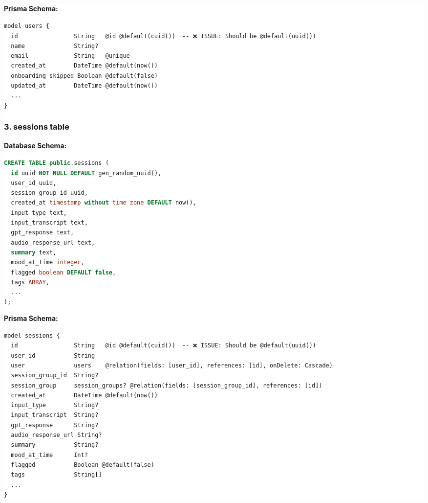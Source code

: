 **Prisma Schema:**
```prisma
model users {
  id                String   @id @default(cuid())  -- ❌ ISSUE: Should be @default(uuid())
  name              String?
  email             String   @unique
  created_at        DateTime @default(now())
  onboarding_skipped Boolean @default(false)
  updated_at        DateTime @default(now())
  ...
}
```

### 3. sessions table
**Database Schema:**
```sql
CREATE TABLE public.sessions (
  id uuid NOT NULL DEFAULT gen_random_uuid(),
  user_id uuid,
  session_group_id uuid,
  created_at timestamp without time zone DEFAULT now(),
  input_type text,
  input_transcript text,
  gpt_response text,
  audio_response_url text,
  summary text,
  mood_at_time integer,
  flagged boolean DEFAULT false,
  tags ARRAY,
  ...
);
```

**Prisma Schema:**
```prisma
model sessions {
  id                String   @id @default(cuid())  -- ❌ ISSUE: Should be @default(uuid())
  user_id           String
  user              users    @relation(fields: [user_id], references: [id], onDelete: Cascade)
  session_group_id  String?
  session_group     session_groups? @relation(fields: [session_group_id], references: [id])
  created_at        DateTime @default(now())
  input_type        String?
  input_transcript  String?
  gpt_response      String?
  audio_response_url String?
  summary           String?
  mood_at_time      Int?
  flagged           Boolean @default(false)
  tags              String[]
  ...
}
```
